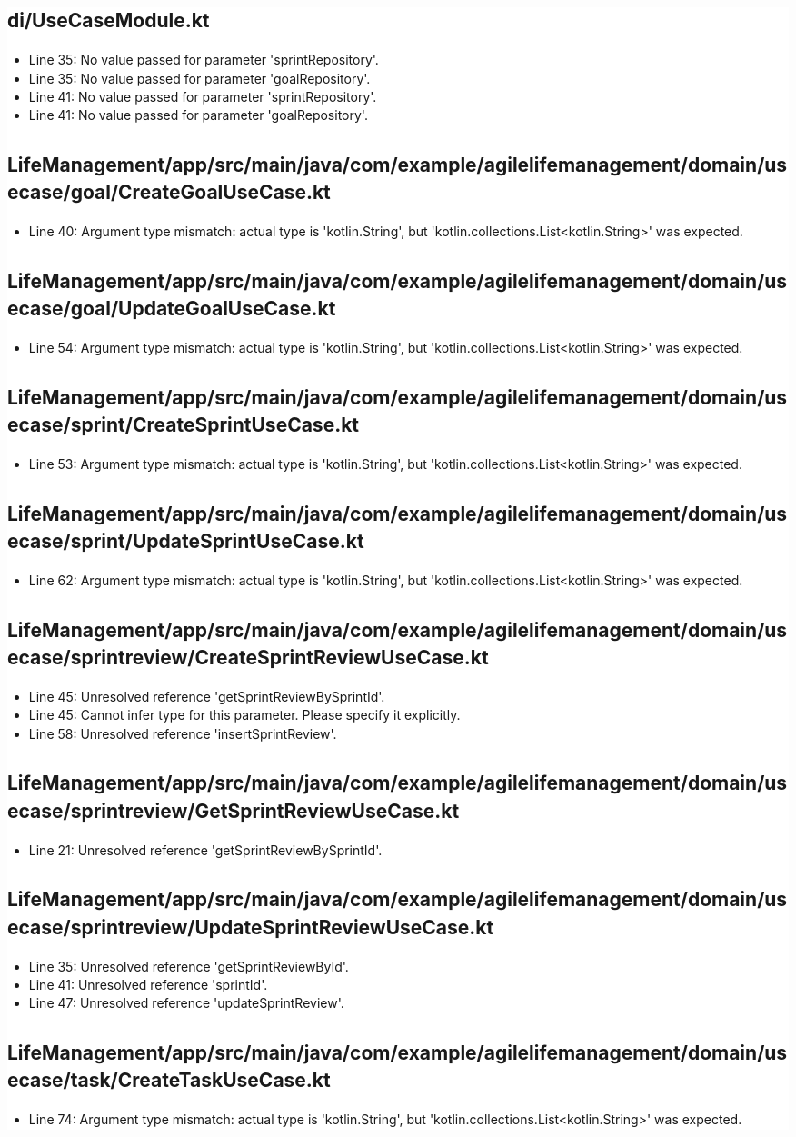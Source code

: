 ## di/UseCaseModule.kt
- Line 35: No value passed for parameter 'sprintRepository'.
- Line 35: No value passed for parameter 'goalRepository'.
- Line 41: No value passed for parameter 'sprintRepository'.
- Line 41: No value passed for parameter 'goalRepository'.

## LifeManagement/app/src/main/java/com/example/agilelifemanagement/domain/usecase/goal/CreateGoalUseCase.kt
- Line 40: Argument type mismatch: actual type is 'kotlin.String', but 'kotlin.collections.List<kotlin.String>' was expected.

## LifeManagement/app/src/main/java/com/example/agilelifemanagement/domain/usecase/goal/UpdateGoalUseCase.kt
- Line 54: Argument type mismatch: actual type is 'kotlin.String', but 'kotlin.collections.List<kotlin.String>' was expected.

## LifeManagement/app/src/main/java/com/example/agilelifemanagement/domain/usecase/sprint/CreateSprintUseCase.kt
- Line 53: Argument type mismatch: actual type is 'kotlin.String', but 'kotlin.collections.List<kotlin.String>' was expected.

## LifeManagement/app/src/main/java/com/example/agilelifemanagement/domain/usecase/sprint/UpdateSprintUseCase.kt
- Line 62: Argument type mismatch: actual type is 'kotlin.String', but 'kotlin.collections.List<kotlin.String>' was expected.

## LifeManagement/app/src/main/java/com/example/agilelifemanagement/domain/usecase/sprintreview/CreateSprintReviewUseCase.kt
- Line 45: Unresolved reference 'getSprintReviewBySprintId'.
- Line 45: Cannot infer type for this parameter. Please specify it explicitly.
- Line 58: Unresolved reference 'insertSprintReview'.

## LifeManagement/app/src/main/java/com/example/agilelifemanagement/domain/usecase/sprintreview/GetSprintReviewUseCase.kt
- Line 21: Unresolved reference 'getSprintReviewBySprintId'.

## LifeManagement/app/src/main/java/com/example/agilelifemanagement/domain/usecase/sprintreview/UpdateSprintReviewUseCase.kt
- Line 35: Unresolved reference 'getSprintReviewById'.
- Line 41: Unresolved reference 'sprintId'.
- Line 47: Unresolved reference 'updateSprintReview'.

## LifeManagement/app/src/main/java/com/example/agilelifemanagement/domain/usecase/task/CreateTaskUseCase.kt
- Line 74: Argument type mismatch: actual type is 'kotlin.String', but 'kotlin.collections.List<kotlin.String>' was expected.
